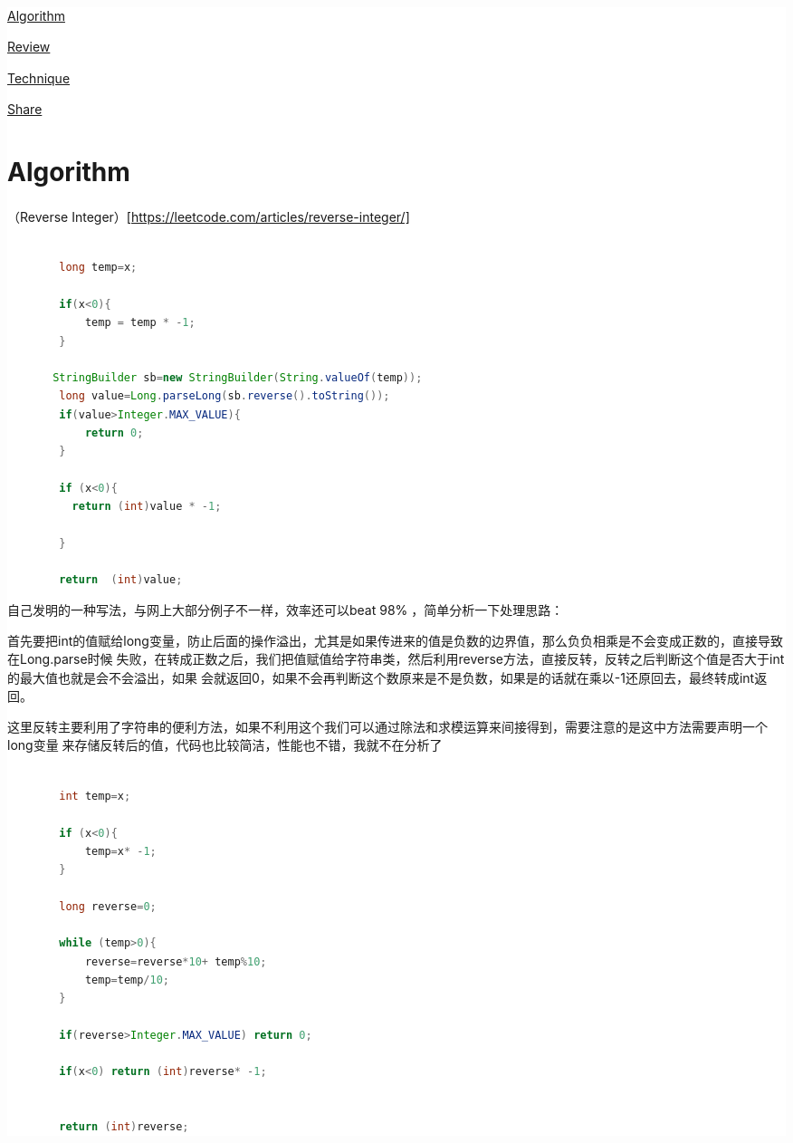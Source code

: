
 [Algorithm](#algorithm)

 [Review](#review)

 [Technique](#technique)

 [Share](#share)


# Algorithm


（Reverse Integer）[https://leetcode.com/articles/reverse-integer/]

```java

        long temp=x;

        if(x<0){
            temp = temp * -1;
        }

       StringBuilder sb=new StringBuilder(String.valueOf(temp));
        long value=Long.parseLong(sb.reverse().toString());
        if(value>Integer.MAX_VALUE){
            return 0;
        }

        if (x<0){
          return (int)value * -1;

        }

        return  (int)value;
```

自己发明的一种写法，与网上大部分例子不一样，效率还可以beat 98% ，简单分析一下处理思路：

首先要把int的值赋给long变量，防止后面的操作溢出，尤其是如果传进来的值是负数的边界值，那么负负相乘是不会变成正数的，直接导致在Long.parse时候
失败，在转成正数之后，我们把值赋值给字符串类，然后利用reverse方法，直接反转，反转之后判断这个值是否大于int的最大值也就是会不会溢出，如果
会就返回0，如果不会再判断这个数原来是不是负数，如果是的话就在乘以-1还原回去，最终转成int返回。

这里反转主要利用了字符串的便利方法，如果不利用这个我们可以通过除法和求模运算来间接得到，需要注意的是这中方法需要声明一个long变量
来存储反转后的值，代码也比较简洁，性能也不错，我就不在分析了

```java

        int temp=x;

        if (x<0){
            temp=x* -1;
        }

        long reverse=0;

        while (temp>0){
            reverse=reverse*10+ temp%10;
            temp=temp/10;
        }

        if(reverse>Integer.MAX_VALUE) return 0;

        if(x<0) return (int)reverse* -1;


        return (int)reverse;
```
